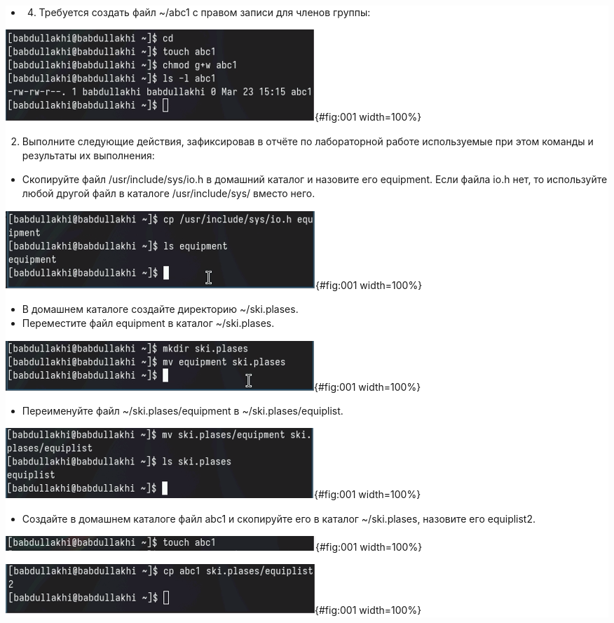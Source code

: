 - 4) Требуется создать файл ~/abc1 с правом записи для членов группы:

![](image/16.png){#fig:001 width=100%}


2. Выполните следующие действия, зафиксировав в отчёте по лабораторной работе используемые при этом команды и результаты их выполнения:

- Скопируйте файл /usr/include/sys/io.h в домашний каталог и назовите его equipment. Если файла io.h нет, то используйте любой другой файл в каталоге /usr/include/sys/ вместо него.

![](image/17.png){#fig:001 width=100%}

- В домашнем каталоге создайте директорию ~/ski.plases.
- Переместите файл equipment в каталог ~/ski.plases.

![](image/18.png){#fig:001 width=100%}

- Переименуйте файл ~/ski.plases/equipment в ~/ski.plases/equiplist.

![](image/19.png){#fig:001 width=100%}

- Создайте в домашнем каталоге файл abc1 и скопируйте его в каталог ~/ski.plases, назовите его equiplist2.

![](image/20.png){#fig:001 width=100%}

![](image/21.png){#fig:001 width=100%}
